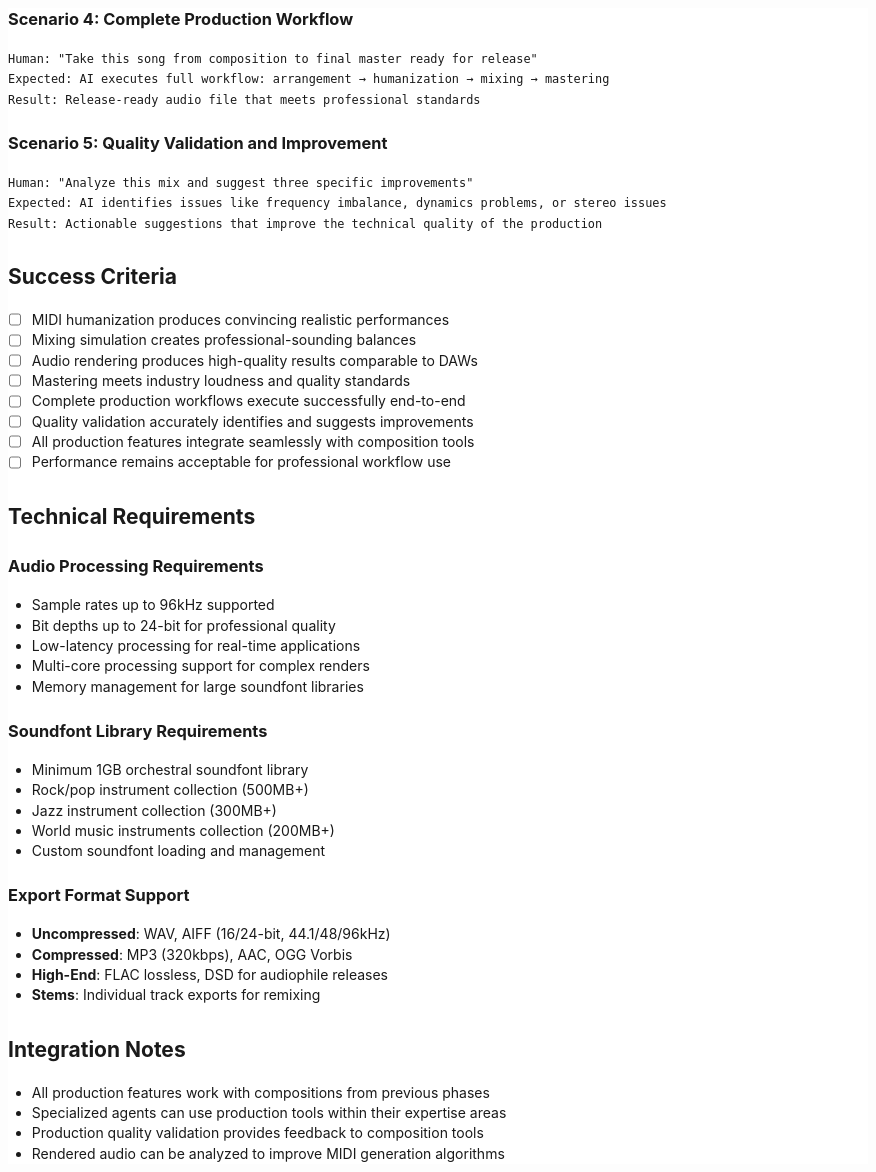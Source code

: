 ### Scenario 4: Complete Production Workflow
```
Human: "Take this song from composition to final master ready for release"
Expected: AI executes full workflow: arrangement → humanization → mixing → mastering
Result: Release-ready audio file that meets professional standards
```

### Scenario 5: Quality Validation and Improvement
```
Human: "Analyze this mix and suggest three specific improvements"
Expected: AI identifies issues like frequency imbalance, dynamics problems, or stereo issues
Result: Actionable suggestions that improve the technical quality of the production
```

## Success Criteria
- [ ] MIDI humanization produces convincing realistic performances
- [ ] Mixing simulation creates professional-sounding balances
- [ ] Audio rendering produces high-quality results comparable to DAWs
- [ ] Mastering meets industry loudness and quality standards
- [ ] Complete production workflows execute successfully end-to-end
- [ ] Quality validation accurately identifies and suggests improvements
- [ ] All production features integrate seamlessly with composition tools
- [ ] Performance remains acceptable for professional workflow use

## Technical Requirements

### Audio Processing Requirements
- Sample rates up to 96kHz supported
- Bit depths up to 24-bit for professional quality
- Low-latency processing for real-time applications
- Multi-core processing support for complex renders
- Memory management for large soundfont libraries

### Soundfont Library Requirements
- Minimum 1GB orchestral soundfont library
- Rock/pop instrument collection (500MB+)
- Jazz instrument collection (300MB+)
- World music instruments collection (200MB+)
- Custom soundfont loading and management

### Export Format Support
- **Uncompressed**: WAV, AIFF (16/24-bit, 44.1/48/96kHz)
- **Compressed**: MP3 (320kbps), AAC, OGG Vorbis
- **High-End**: FLAC lossless, DSD for audiophile releases
- **Stems**: Individual track exports for remixing

## Integration Notes
- All production features work with compositions from previous phases
- Specialized agents can use production tools within their expertise areas
- Production quality validation provides feedback to composition tools
- Rendered audio can be analyzed to improve MIDI generation algorithms
